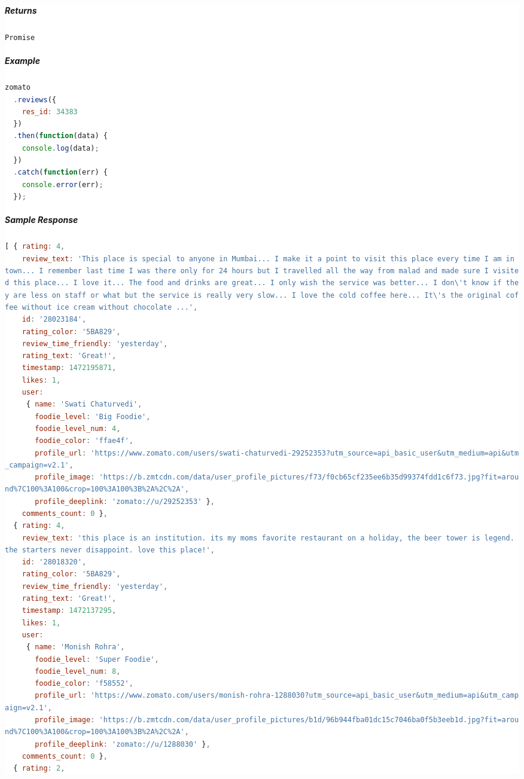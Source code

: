 
##### Returns
`Promise`
##### Example
```javascript
zomato
  .reviews({
    res_id: 34383
  })
  .then(function(data) {
    console.log(data);
  })
  .catch(function(err) {
    console.error(err);
  });
```
##### Sample Response
```javascript
[ { rating: 4,
    review_text: 'This place is special to anyone in Mumbai... I make it a point to visit this place every time I am in town... I remember last time I was there only for 24 hours but I travelled all the way from malad and made sure I visited this place... I love it... The food and drinks are great... I only wish the service was better... I don\'t know if they are less on staff or what but the service is really very slow... I love the cold coffee here... It\'s the original coffee without ice cream without chocolate ...',
    id: '28023184',
    rating_color: '5BA829',
    review_time_friendly: 'yesterday',
    rating_text: 'Great!',
    timestamp: 1472195871,
    likes: 1,
    user:
     { name: 'Swati Chaturvedi',
       foodie_level: 'Big Foodie',
       foodie_level_num: 4,
       foodie_color: 'ffae4f',
       profile_url: 'https://www.zomato.com/users/swati-chaturvedi-29252353?utm_source=api_basic_user&utm_medium=api&utm_campaign=v2.1',
       profile_image: 'https://b.zmtcdn.com/data/user_profile_pictures/f73/f0cb65cf235ee6b35d99374fdd1c6f73.jpg?fit=around%7C100%3A100&crop=100%3A100%3B%2A%2C%2A',
       profile_deeplink: 'zomato://u/29252353' },
    comments_count: 0 },
  { rating: 4,
    review_text: 'this place is an institution. its my moms favorite restaurant on a holiday, the beer tower is legend. the starters never disappoint. love this place!',
    id: '28018320',
    rating_color: '5BA829',
    review_time_friendly: 'yesterday',
    rating_text: 'Great!',
    timestamp: 1472137295,
    likes: 1,
    user:
     { name: 'Monish Rohra',
       foodie_level: 'Super Foodie',
       foodie_level_num: 8,
       foodie_color: 'f58552',
       profile_url: 'https://www.zomato.com/users/monish-rohra-1288030?utm_source=api_basic_user&utm_medium=api&utm_campaign=v2.1',
       profile_image: 'https://b.zmtcdn.com/data/user_profile_pictures/b1d/96b944fba01dc15c7046ba0f5b3eeb1d.jpg?fit=around%7C100%3A100&crop=100%3A100%3B%2A%2C%2A',
       profile_deeplink: 'zomato://u/1288030' },
    comments_count: 0 },
  { rating: 2,
```
